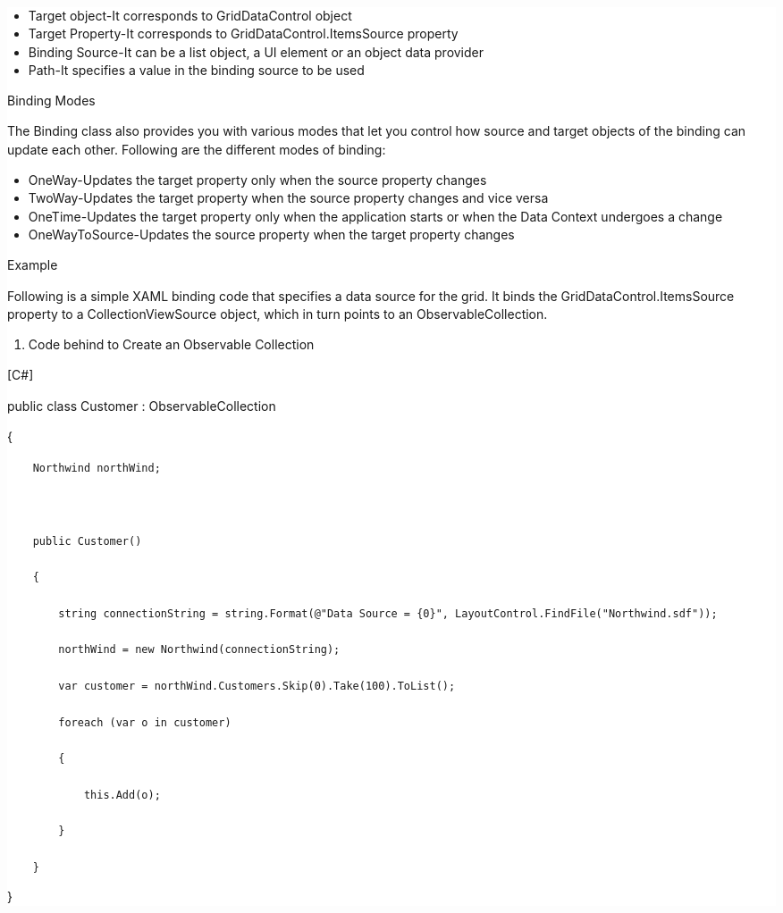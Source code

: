 * Target object-It corresponds to GridDataControl object
* Target Property-It corresponds to GridDataControl.ItemsSource property
* Binding Source-It can be  a list object, a UI element  or an object data provider
* Path-It specifies a value in the binding source to be used



Binding Modes

The Binding class also provides you with various modes that let you control how source and target objects of the binding can update each other. Following are the different modes of binding:

* OneWay-Updates the target property only when the source property changes
* TwoWay-Updates the target property when the source property changes and vice versa
* OneTime-Updates the target property only when the application starts or when the Data Context undergoes a change
* OneWayToSource-Updates the source property when the target property changes

Example

Following is a simple XAML binding code that specifies a data source for the grid. It binds the GridDataControl.ItemsSource property to a CollectionViewSource object, which in turn points to an ObservableCollection.

1. Code behind to Create an Observable Collection



[C#]



public class Customer : ObservableCollection<Customers>

{

        Northwind northWind;



        public Customer()

        {

            string connectionString = string.Format(@"Data Source = {0}", LayoutControl.FindFile("Northwind.sdf"));

            northWind = new Northwind(connectionString);

            var customer = northWind.Customers.Skip(0).Take(100).ToList();

            foreach (var o in customer)

            {

                this.Add(o);

            }

        }

}


